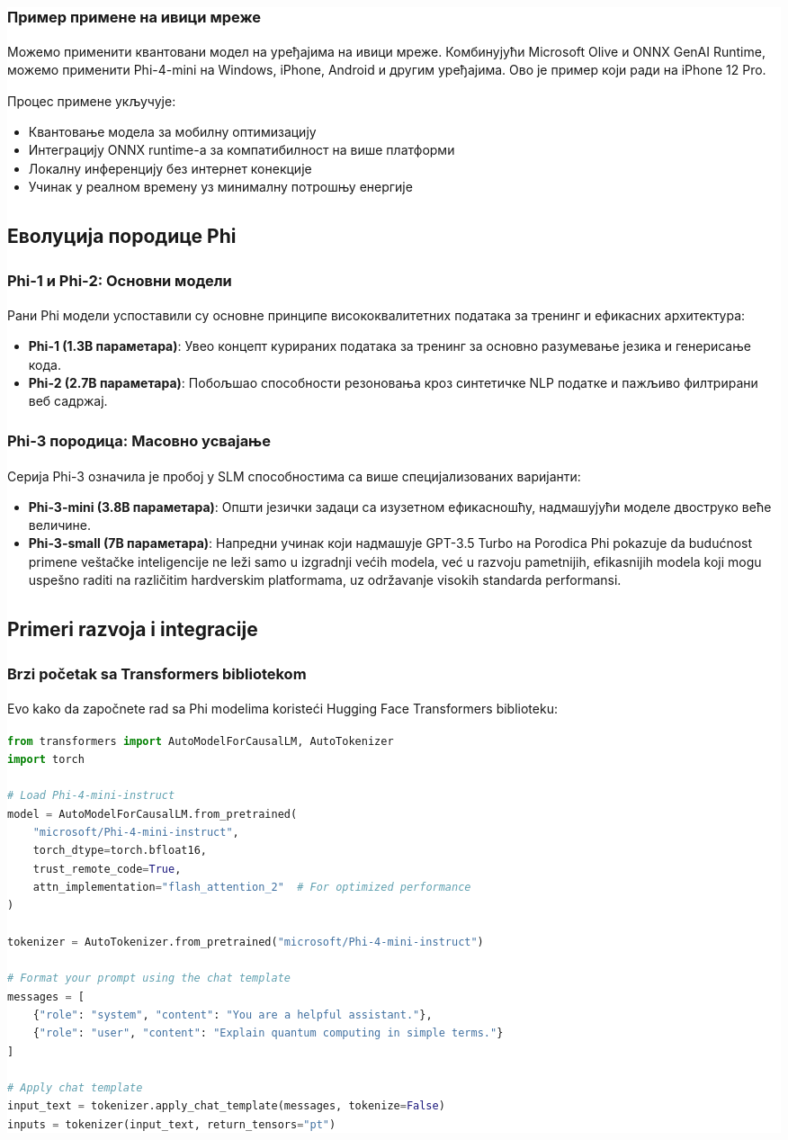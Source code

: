 ### Пример примене на ивици мреже

Можемо применити квантовани модел на уређајима на ивици мреже. Комбинујући Microsoft Olive и ONNX GenAI Runtime, можемо применити Phi-4-mini на Windows, iPhone, Android и другим уређајима. Ово је пример који ради на iPhone 12 Pro.

Процес примене укључује:
- Квантовање модела за мобилну оптимизацију
- Интеграцију ONNX runtime-а за компатибилност на више платформи
- Локалну инференцију без интернет конекције
- Учинак у реалном времену уз минималну потрошњу енергије

## Еволуција породице Phi

### Phi-1 и Phi-2: Основни модели

Рани Phi модели успоставили су основне принципе висококвалитетних података за тренинг и ефикасних архитектура:

- **Phi-1 (1.3B параметара)**: Увео концепт курираних података за тренинг за основно разумевање језика и генерисање кода.
- **Phi-2 (2.7B параметара)**: Побољшао способности резоновања кроз синтетичке NLP податке и пажљиво филтрирани веб садржај.

### Phi-3 породица: Масовно усвајање

Серија Phi-3 означила је пробој у SLM способностима са више специјализованих варијанти:

- **Phi-3-mini (3.8B параметара)**: Општи језички задаци са изузетном ефикасношћу, надмашујући моделе двоструко веће величине.
- **Phi-3-small (7B параметара)**: Напредни учинак који надмашује GPT-3.5 Turbo на
Porodica Phi pokazuje da budućnost primene veštačke inteligencije ne leži samo u izgradnji većih modela, već u razvoju pametnijih, efikasnijih modela koji mogu uspešno raditi na različitim hardverskim platformama, uz održavanje visokih standarda performansi.

## Primeri razvoja i integracije

### Brzi početak sa Transformers bibliotekom

Evo kako da započnete rad sa Phi modelima koristeći Hugging Face Transformers biblioteku:

```python
from transformers import AutoModelForCausalLM, AutoTokenizer
import torch

# Load Phi-4-mini-instruct
model = AutoModelForCausalLM.from_pretrained(
    "microsoft/Phi-4-mini-instruct",
    torch_dtype=torch.bfloat16,
    trust_remote_code=True,
    attn_implementation="flash_attention_2"  # For optimized performance
)

tokenizer = AutoTokenizer.from_pretrained("microsoft/Phi-4-mini-instruct")

# Format your prompt using the chat template
messages = [
    {"role": "system", "content": "You are a helpful assistant."},
    {"role": "user", "content": "Explain quantum computing in simple terms."}
]

# Apply chat template
input_text = tokenizer.apply_chat_template(messages, tokenize=False)
inputs = tokenizer(input_text, return_tensors="pt")

```